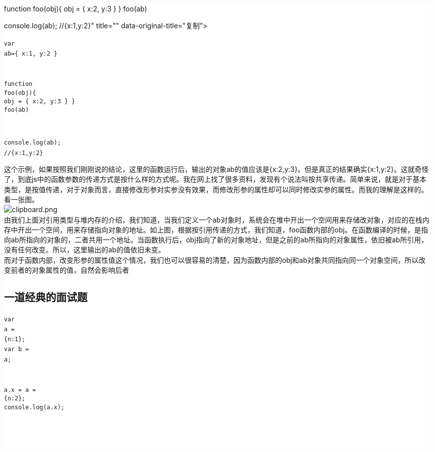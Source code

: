 function foo(obj){
    obj = {
        x:2,
        y:3
    }
}
foo(ab)

console.log(ab);    //{x:1,y:2}" title="" data-original-title="&#x590D;&#x5236;"></span> <span type="button" class="saveToNote code-tool" data-toggle="tooltip" data-placement="top" title="" data-original-title="&#x653E;&#x8FDB;&#x7B14;&#x8BB0;"></span></div></div><pre class="hljs delphi"><code><span class="hljs-keyword">var</span> ab=<span class="hljs-comment">{
    x:1,
    y:2
}</span>

<span class="hljs-function"><span class="hljs-keyword">function</span> <span class="hljs-title">foo</span><span class="hljs-params">(obj)</span><span class="hljs-comment">{
    obj = {
        x:2,
        y:3
    }</span>
}
<span class="hljs-title">foo</span><span class="hljs-params">(ab)</span>

<span class="hljs-title">console</span>.<span class="hljs-title">log</span><span class="hljs-params">(ab)</span>;</span>    <span class="hljs-comment">//{x:1,y:2}</span></code></pre><p>&#x8FD9;&#x4E2A;&#x793A;&#x4F8B;&#xFF0C;&#x5982;&#x679C;&#x6309;&#x7167;&#x6211;&#x4EEC;&#x521A;&#x521A;&#x8BF4;&#x7684;&#x7ED3;&#x8BBA;&#xFF0C;&#x8FD9;&#x91CC;&#x7684;&#x51FD;&#x6570;&#x8FD0;&#x884C;&#x540E;&#xFF0C;&#x8F93;&#x51FA;&#x7684;&#x5BF9;&#x8C61;ab&#x7684;&#x503C;&#x5E94;&#x8BE5;&#x662F;{x:2,y:3}&#x3002;&#x4F46;&#x662F;&#x771F;&#x6B63;&#x7684;&#x7ED3;&#x679C;&#x786E;&#x5B9E;{x:1,y:2}&#x3002;&#x8FD9;&#x5C31;&#x5947;&#x602A;&#x4E86;&#xFF0C;&#x5230;&#x5E95;js&#x4E2D;&#x7684;&#x51FD;&#x6570;&#x53C2;&#x6570;&#x7684;&#x4F20;&#x9012;&#x65B9;&#x5F0F;&#x662F;&#x6309;&#x4EC0;&#x4E48;&#x6837;&#x7684;&#x65B9;&#x5F0F;&#x5462;&#x3002;&#x6211;&#x5728;&#x7F51;&#x4E0A;&#x627E;&#x4E86;&#x5F88;&#x591A;&#x8D44;&#x6599;&#xFF0C;&#x53D1;&#x73B0;&#x6709;&#x4E2A;&#x8BF4;&#x6CD5;&#x53EB;&#x6309;&#x5171;&#x4EAB;&#x4F20;&#x9012;&#x3002;&#x7B80;&#x5355;&#x6765;&#x8BF4;&#xFF0C;&#x5C31;&#x662F;&#x5BF9;&#x4E8E;&#x57FA;&#x672C;&#x7C7B;&#x578B;&#xFF0C;&#x662F;&#x6309;&#x503C;&#x4F20;&#x9012;&#xFF0C;&#x5BF9;&#x4E8E;&#x5BF9;&#x8C61;&#x800C;&#x8A00;&#xFF0C;&#x76F4;&#x63A5;&#x4FEE;&#x6539;&#x5F62;&#x53C2;&#x5BF9;&#x5B9E;&#x53C2;&#x6CA1;&#x6709;&#x6548;&#x679C;&#xFF0C;&#x800C;&#x4FEE;&#x6539;&#x5F62;&#x53C2;&#x7684;&#x5C5E;&#x6027;&#x5374;&#x53EF;&#x4EE5;&#x540C;&#x65F6;&#x4FEE;&#x6539;&#x5B9E;&#x53C2;&#x7684;&#x5C5E;&#x6027;&#x3002;&#x800C;&#x6211;&#x7684;&#x7406;&#x89E3;&#x662F;&#x8FD9;&#x6837;&#x7684;&#x3002;&#x770B;&#x4E00;&#x5F20;&#x56FE;&#x3002;<br><span class="img-wrap"><img data-src="https://segmentfault.com/img/bVbgDJo" src="https://static.alili.techhttps://segmentfault.com/img/bVbgDJo" alt="clipboard.png" title="clipboard.png" style="cursor:pointer;display:inline"></span><br>&#x7531;&#x6211;&#x4EEC;&#x4E0A;&#x9762;&#x5BF9;&#x5F15;&#x7528;&#x7C7B;&#x578B;&#x4E0E;&#x5806;&#x5185;&#x5B58;&#x7684;&#x4ECB;&#x7ECD;&#xFF0C;&#x6211;&#x4EEC;&#x77E5;&#x9053;&#xFF0C;&#x5F53;&#x6211;&#x4EEC;&#x5B9A;&#x4E49;&#x4E00;&#x4E2A;ab&#x5BF9;&#x8C61;&#x65F6;&#xFF0C;&#x7CFB;&#x7EDF;&#x4F1A;&#x5728;&#x5806;&#x4E2D;&#x5F00;&#x51FA;&#x4E00;&#x4E2A;&#x7A7A;&#x95F4;&#x7528;&#x6765;&#x5B58;&#x50A8;&#x6539;&#x5BF9;&#x8C61;&#xFF0C;&#x5BF9;&#x5E94;&#x7684;&#x5728;&#x6808;&#x5185;&#x5B58;&#x4E2D;&#x5F00;&#x51FA;&#x4E00;&#x4E2A;&#x7A7A;&#x95F4;&#xFF0C;&#x7528;&#x6765;&#x5B58;&#x50A8;&#x6307;&#x5411;&#x5BF9;&#x8C61;&#x7684;&#x5730;&#x5740;&#x3002;&#x5982;&#x4E0A;&#x56FE;&#xFF0C;&#x6839;&#x636E;&#x6309;&#x5F15;&#x7528;&#x4F20;&#x9012;&#x7684;&#x65B9;&#x5F0F;&#xFF0C;&#x6211;&#x4EEC;&#x77E5;&#x9053;&#xFF0C;foo&#x51FD;&#x6570;&#x5185;&#x90E8;&#x7684;obj&#x3002;&#x5728;&#x51FD;&#x6570;&#x7F16;&#x8BD1;&#x7684;&#x65F6;&#x5019;&#xFF0C;&#x662F;&#x6307;&#x5411;ab&#x6240;&#x6307;&#x5411;&#x7684;&#x5BF9;&#x8C61;&#x7684;&#xFF0C;&#x4E8C;&#x8005;&#x5171;&#x7528;&#x4E00;&#x4E2A;&#x5730;&#x5740;&#x3002;&#x5F53;&#x51FD;&#x6570;&#x6267;&#x884C;&#x540E;&#xFF0C;obj&#x6307;&#x5411;&#x4E86;&#x65B0;&#x7684;&#x5BF9;&#x8C61;&#x5730;&#x5740;&#xFF0C;&#x4F46;&#x662F;&#x4E4B;&#x524D;&#x7684;ab&#x6240;&#x6307;&#x5411;&#x7684;&#x5BF9;&#x8C61;&#x5C5E;&#x6027;&#xFF0C;&#x4F9D;&#x65E7;&#x88AB;ab&#x6240;&#x5F15;&#x7528;&#xFF0C;&#x6CA1;&#x6709;&#x4EFB;&#x4F55;&#x6539;&#x53D8;&#x3002;&#x6240;&#x4EE5;&#xFF0C;&#x8FD9;&#x91CC;&#x8F93;&#x51FA;&#x7684;ab&#x7684;&#x503C;&#x4F9D;&#x65E7;&#x672A;&#x53D8;&#x3002;<br>&#x800C;&#x5BF9;&#x4E8E;&#x51FD;&#x6570;&#x5185;&#x90E8;&#xFF0C;&#x6539;&#x53D8;&#x5F62;&#x53C2;&#x7684;&#x5C5E;&#x6027;&#x503C;&#x8FD9;&#x4E2A;&#x60C5;&#x51B5;&#xFF0C;&#x6211;&#x4EEC;&#x4E5F;&#x53EF;&#x4EE5;&#x5F88;&#x5BB9;&#x6613;&#x7684;&#x6E05;&#x695A;&#xFF0C;&#x56E0;&#x4E3A;&#x51FD;&#x6570;&#x5185;&#x90E8;&#x7684;obj&#x548C;ab&#x5BF9;&#x8C61;&#x5171;&#x540C;&#x6307;&#x5411;&#x540C;&#x4E00;&#x4E2A;&#x5BF9;&#x8C61;&#x7A7A;&#x95F4;&#xFF0C;&#x6240;&#x4EE5;&#x6539;&#x53D8;&#x524D;&#x8005;&#x7684;&#x5BF9;&#x8C61;&#x5C5E;&#x6027;&#x7684;&#x503C;&#xFF0C;&#x81EA;&#x7136;&#x4F1A;&#x5F71;&#x54CD;&#x540E;&#x8005;</p><h2 id="articleHeader5">&#x4E00;&#x9053;&#x7ECF;&#x5178;&#x7684;&#x9762;&#x8BD5;&#x9898;</h2><div class="widget-codetool" style="display:none"><div class="widget-codetool--inner"><span class="selectCode code-tool" data-toggle="tooltip" data-placement="top" title="" data-original-title="&#x5168;&#x9009;"></span> <span type="button" class="copyCode code-tool" data-toggle="tooltip" data-placement="top" data-clipboard-text="var a = {n:1};
var b = a;

a.x = a = {n:2};
console.log(a.x);
console.log(b.x)" title="" data-original-title="&#x590D;&#x5236;"></span> <span type="button" class="saveToNote code-tool" data-toggle="tooltip" data-placement="top" title="" data-original-title="&#x653E;&#x8FDB;&#x7B14;&#x8BB0;"></span></div></div><pre class="hljs mipsasm"><code>var a = {n:<span class="hljs-number">1</span>}<span class="hljs-comment">;</span>
var <span class="hljs-keyword">b </span>= a<span class="hljs-comment">;</span>

a.x = a = {n:<span class="hljs-number">2</span>}<span class="hljs-comment">;</span>
console.log(a.x)<span class="hljs-comment">;</span>